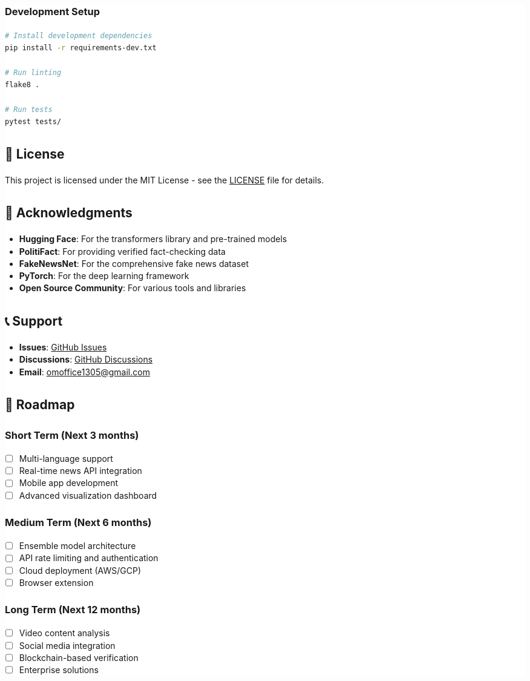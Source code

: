 ### Development Setup
```bash
# Install development dependencies
pip install -r requirements-dev.txt

# Run linting
flake8 .

# Run tests
pytest tests/
```

## 📄 License

This project is licensed under the MIT License - see the [LICENSE](LICENSE) file for details.

## 🙏 Acknowledgments

- **Hugging Face**: For the transformers library and pre-trained models
- **PolitiFact**: For providing verified fact-checking data
- **FakeNewsNet**: For the comprehensive fake news dataset
- **PyTorch**: For the deep learning framework
- **Open Source Community**: For various tools and libraries

## 📞 Support

- **Issues**: [GitHub Issues](https://github.com/OmSawant13/fake-news-detector/issues)
- **Discussions**: [GitHub Discussions](https://github.com/OmSawant13/fake-news-detector/discussions)
- **Email**: omoffice1305@gmail.com

## 🔮 Roadmap

### Short Term (Next 3 months)
- [ ] Multi-language support
- [ ] Real-time news API integration
- [ ] Mobile app development
- [ ] Advanced visualization dashboard

### Medium Term (Next 6 months)
- [ ] Ensemble model architecture
- [ ] API rate limiting and authentication
- [ ] Cloud deployment (AWS/GCP)
- [ ] Browser extension

### Long Term (Next 12 months)
- [ ] Video content analysis
- [ ] Social media integration
- [ ] Blockchain-based verification
- [ ] Enterprise solutions
